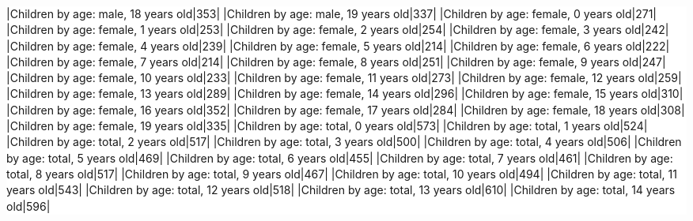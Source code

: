 |Children by age: male, 18 years old|353|
|Children by age: male, 19 years old|337|
|Children by age: female, 0 years old|271|
|Children by age: female, 1 years old|253|
|Children by age: female, 2 years old|254|
|Children by age: female, 3 years old|242|
|Children by age: female, 4 years old|239|
|Children by age: female, 5 years old|214|
|Children by age: female, 6 years old|222|
|Children by age: female, 7 years old|214|
|Children by age: female, 8 years old|251|
|Children by age: female, 9 years old|247|
|Children by age: female, 10 years old|233|
|Children by age: female, 11 years old|273|
|Children by age: female, 12 years old|259|
|Children by age: female, 13 years old|289|
|Children by age: female, 14 years old|296|
|Children by age: female, 15 years old|310|
|Children by age: female, 16 years old|352|
|Children by age: female, 17 years old|284|
|Children by age: female, 18 years old|308|
|Children by age: female, 19 years old|335|
|Children by age: total, 0 years old|573|
|Children by age: total, 1 years old|524|
|Children by age: total, 2 years old|517|
|Children by age: total, 3 years old|500|
|Children by age: total, 4 years old|506|
|Children by age: total, 5 years old|469|
|Children by age: total, 6 years old|455|
|Children by age: total, 7 years old|461|
|Children by age: total, 8 years old|517|
|Children by age: total, 9 years old|467|
|Children by age: total, 10 years old|494|
|Children by age: total, 11 years old|543|
|Children by age: total, 12 years old|518|
|Children by age: total, 13 years old|610|
|Children by age: total, 14 years old|596|